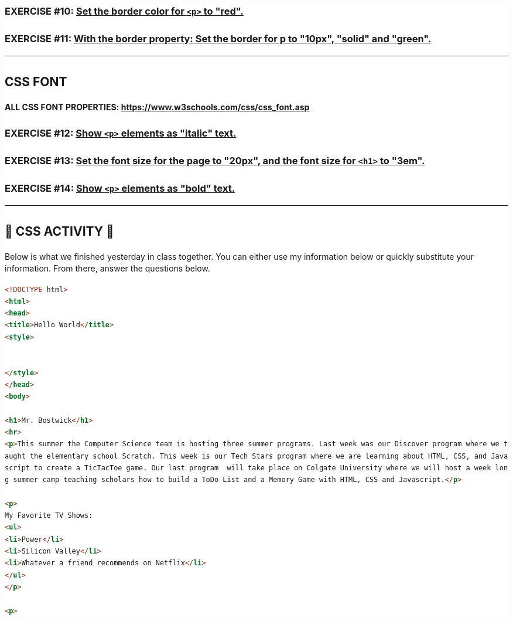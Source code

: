 ### EXERCISE #10: [Set the border color for `<p>` to "red".](https://www.w3schools.com/css/exercise.asp?filename=exercise_border2)

### EXERCISE #11: [With the border property: Set the border for p to "10px", "solid" and "green".](https://www.w3schools.com/css/exercise.asp?filename=exercise_border4)

---

## CSS FONT

**ALL CSS FONT PROPERTIES: https://www.w3schools.com/css/css_font.asp**

### EXERCISE #12: [Show `<p>` elements as "italic" text.](https://www.w3schools.com/css/exercise.asp?filename=exercise_font2)

### EXERCISE #13: [Set the font size for the page to "20px", and the font size for `<h1>` to "3em".](https://www.w3schools.com/css/exercise.asp?filename=exercise_font3)

### EXERCISE #14: [Show `<p>` elements as "bold" text.](https://www.w3schools.com/css/exercise.asp?filename=exercise_font4)

---

## 🚨 CSS ACTIVITY 🚨

Below is what we finished yesterday in class together. You can either use my information below or quickly substitute your information. From there, answer the questions below.

```html
<!DOCTYPE html>
<html>
<head>
<title>Hello World</title>
<style>


</style>
</head>
<body>

<h1>Mr. Bostwick</h1>
<hr>
<p>This summer the Computer Science team is hosting three summer programs. Last week was our Discover program where we taught the elementary school Scratch. This week is our Tech Stars program where we are learning about HTML, CSS, and Javascript to create a TicTacToe game. Our last program  will take place on Colgate University where we will host a week long summer camp teaching scholars how to build a ToDo List and a Memory Game with HTML, CSS and Javascript.</p>

<p>
My Favorite TV Shows:
<ul>
<li>Power</li>
<li>Silicon Valley</li>
<li>Whatever a friend recommends on Netflix</li>
</ul>
</p>

<p>
```